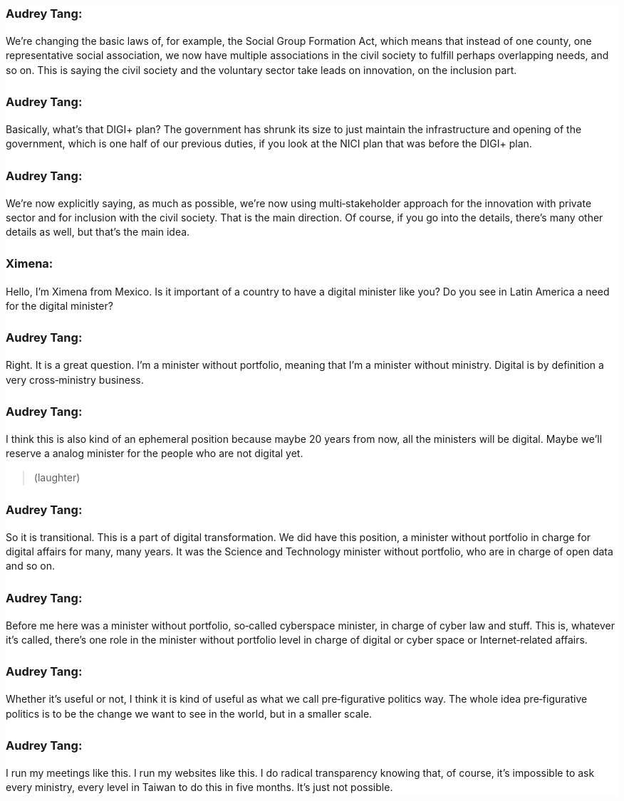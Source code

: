 ### Audrey Tang:
We’re changing the basic laws of, for example, the Social Group Formation Act, which means that instead of one county, one representative social association, we now have multiple associations in the civil society to fulfill perhaps overlapping needs, and so on. This is saying the civil society and the voluntary sector take leads on innovation, on the inclusion part.

### Audrey Tang:
Basically, what’s that DIGI+ plan? The government has shrunk its size to just maintain the infrastructure and opening of the government, which is one half of our previous duties, if you look at the NICI plan that was before the DIGI+ plan.

### Audrey Tang:
We’re now explicitly saying, as much as possible, we’re now using multi‑stakeholder approach for the innovation with private sector and for inclusion with the civil society. That is the main direction. Of course, if you go into the details, there’s many other details as well, but that’s the main idea.

### Ximena:
Hello, I’m Ximena from Mexico. Is it important of a country to have a digital minister like you? Do you see in Latin America a need for the digital minister?

### Audrey Tang:
Right. It is a great question. I’m a minister without portfolio, meaning that I’m a minister without ministry. Digital is by definition a very cross‑ministry business.

### Audrey Tang:
I think this is also kind of an ephemeral position because maybe 20 years from now, all the ministers will be digital. Maybe we’ll reserve a analog minister for the people who are not digital yet.

> (laughter)

### Audrey Tang:
So it is transitional. This is a part of digital transformation. We did have this position, a minister without portfolio in charge for digital affairs for many, many years. It was the Science and Technology minister without portfolio, who are in charge of open data and so on.

### Audrey Tang:
Before me here was a minister without portfolio, so‑called cyberspace minister, in charge of cyber law and stuff. This is, whatever it’s called, there’s one role in the minister without portfolio level in charge of digital or cyber space or Internet‑related affairs.

### Audrey Tang:
Whether it’s useful or not, I think it is kind of useful as what we call pre‑figurative politics way. The whole idea pre‑figurative politics is to be the change we want to see in the world, but in a smaller scale.

### Audrey Tang:
I run my meetings like this. I run my websites like this. I do radical transparency knowing that, of course, it’s impossible to ask every ministry, every level in Taiwan to do this in five months. It’s just not possible.
